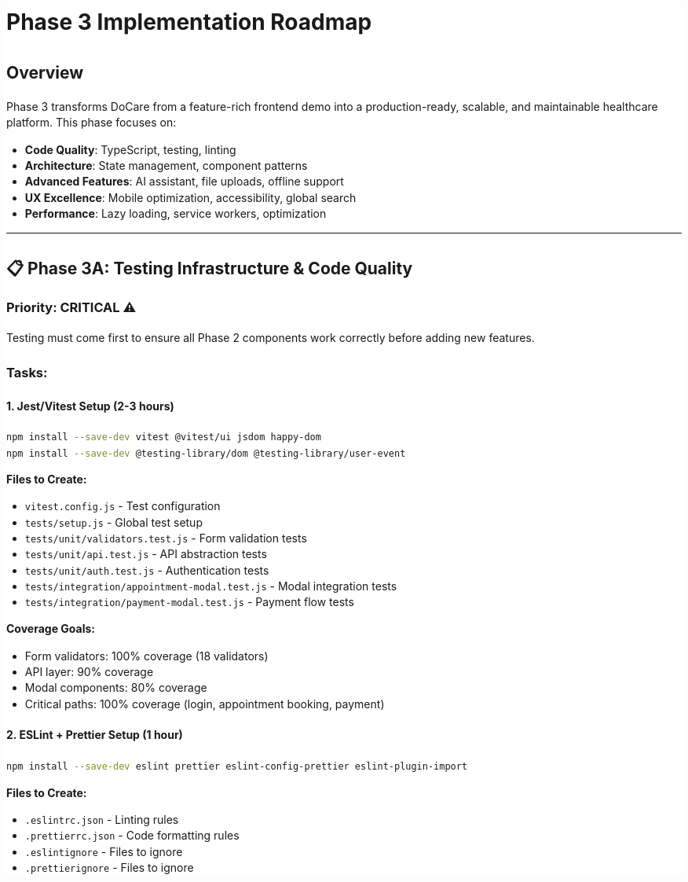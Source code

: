 # Phase 3 Implementation Roadmap

## Overview
Phase 3 transforms DoCare from a feature-rich frontend demo into a production-ready, scalable, and maintainable healthcare platform. This phase focuses on:
- **Code Quality**: TypeScript, testing, linting
- **Architecture**: State management, component patterns
- **Advanced Features**: AI assistant, file uploads, offline support
- **UX Excellence**: Mobile optimization, accessibility, global search
- **Performance**: Lazy loading, service workers, optimization

---

## 📋 **Phase 3A: Testing Infrastructure & Code Quality**

### **Priority: CRITICAL** ⚠️
Testing must come first to ensure all Phase 2 components work correctly before adding new features.

### **Tasks:**

#### 1. **Jest/Vitest Setup** (2-3 hours)
```bash
npm install --save-dev vitest @vitest/ui jsdom happy-dom
npm install --save-dev @testing-library/dom @testing-library/user-event
```

**Files to Create:**
- `vitest.config.js` - Test configuration
- `tests/setup.js` - Global test setup
- `tests/unit/validators.test.js` - Form validation tests
- `tests/unit/api.test.js` - API abstraction tests
- `tests/unit/auth.test.js` - Authentication tests
- `tests/integration/appointment-modal.test.js` - Modal integration tests
- `tests/integration/payment-modal.test.js` - Payment flow tests

**Coverage Goals:**
- Form validators: 100% coverage (18 validators)
- API layer: 90% coverage
- Modal components: 80% coverage
- Critical paths: 100% coverage (login, appointment booking, payment)

#### 2. **ESLint + Prettier Setup** (1 hour)
```bash
npm install --save-dev eslint prettier eslint-config-prettier eslint-plugin-import
```

**Files to Create:**
- `.eslintrc.json` - Linting rules
- `.prettierrc.json` - Code formatting rules
- `.eslintignore` - Files to ignore
- `.prettierignore` - Files to ignore
